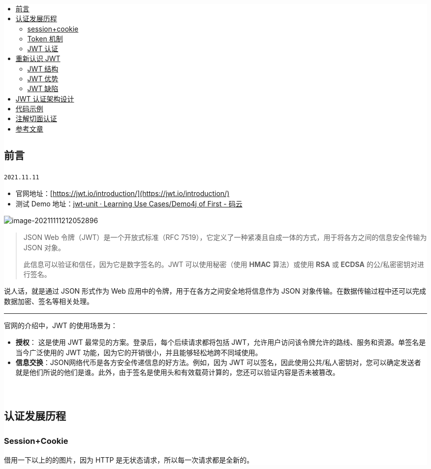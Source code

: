 
<div class="catalog">

- [前言](#t0)
- [认证发展历程](#t1)
  - [session+cookie](#t11)
  - [Token 机制](#t12)
  - [JWT 认证](#t13)
- [重新认识 JWT](#t2)
  - [JWT 结构](#t21)
  - [JWT 优势](#t22)
  - [JWT 缺陷](#t23)
- [JWT 认证架构设计](#t3)
- [代码示例](#t4)
- [注解切面认证](#t5)
- [参考文章](#te)

</div>


## <span id="t0">前言</span>

`2021.11.11`

- 官网地址：[https://jwt.io/introduction/](https://jwt.io/introduction/)
- 测试 Demo 地址：[jwt-unit · Learning Use Cases/Demo4j of First - 码云](https://gitee.com/learning-use-cases/demo4j-of-first/tree/master/jwt-unit)

![image-20211111212052896](https://shiva.oss-cn-hangzhou.aliyuncs.com/picture-master/images/image-20211111212052896.png)

> JSON Web 令牌（JWT）是一个开放式标准（RFC 7519），它定义了一种紧凑且自成一体的方式，用于将各方之间的信息安全传输为 JSON 对象。
>
> 此信息可以验证和信任，因为它是数字签名的。JWT 可以使用秘密（使用 **HMAC** 算法）或使用 **RSA** 或 **ECDSA** 的公/私密密钥对进行签名。

说人话，就是通过 JSON 形式作为 Web 应用中的令牌，用于在各方之间安全地将信息作为 JSON 对象传输。在数据传输过程中还可以完成数据加密、签名等相关处理。

----

官网的介绍中，JWT 的使用场景为：

- **授权**： 这是使用 JWT 最常见的方案。登录后，每个后续请求都将包括 JWT，允许用户访问该令牌允许的路线、服务和资源。单签名是当今广泛使用的 JWT 功能，因为它的开销很小，并且能够轻松地跨不同域使用。
- **信息交换**：JSON网络代币是各方安全传递信息的好方法。例如，因为 JWT 可以签名，因此使用公共/私人密钥对，您可以确定发送者就是他们所说的他们是谁。此外，由于签名是使用头和有效载荷计算的，您还可以验证内容是否未被篡改。





<br/>



## <span id="t1">认证发展历程</span>

### <span id="t11">Session+Cookie</span>

借用一下以上的的图片，因为 HTTP 是无状态请求，所以每一次请求都是全新的。
